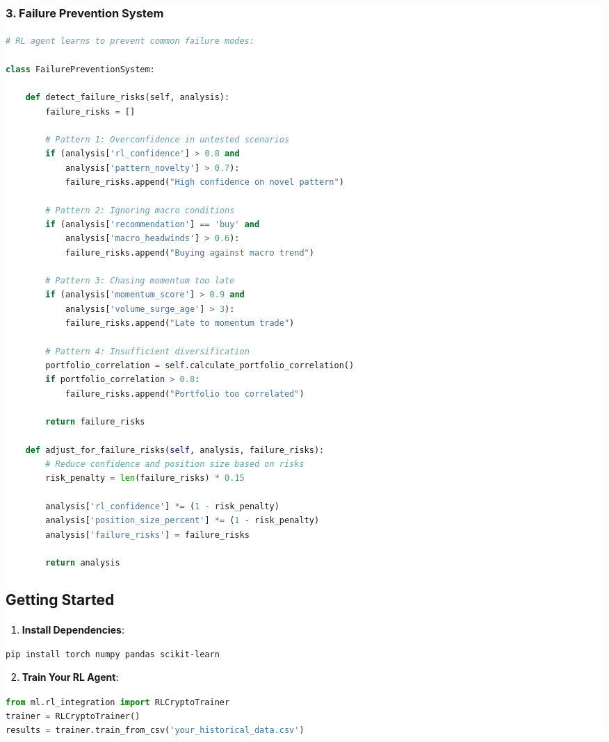 ### 3. **Failure Prevention System**

```python
# RL agent learns to prevent common failure modes:

class FailurePreventionSystem:
    
    def detect_failure_risks(self, analysis):
        failure_risks = []
        
        # Pattern 1: Overconfidence in untested scenarios
        if (analysis['rl_confidence'] > 0.8 and 
            analysis['pattern_novelty'] > 0.7):
            failure_risks.append("High confidence on novel pattern")
        
        # Pattern 2: Ignoring macro conditions
        if (analysis['recommendation'] == 'buy' and 
            analysis['macro_headwinds'] > 0.6):
            failure_risks.append("Buying against macro trend")
        
        # Pattern 3: Chasing momentum too late
        if (analysis['momentum_score'] > 0.9 and 
            analysis['volume_surge_age'] > 3):
            failure_risks.append("Late to momentum trade")
        
        # Pattern 4: Insufficient diversification
        portfolio_correlation = self.calculate_portfolio_correlation()
        if portfolio_correlation > 0.8:
            failure_risks.append("Portfolio too correlated")
        
        return failure_risks
    
    def adjust_for_failure_risks(self, analysis, failure_risks):
        # Reduce confidence and position size based on risks
        risk_penalty = len(failure_risks) * 0.15
        
        analysis['rl_confidence'] *= (1 - risk_penalty)
        analysis['position_size_percent'] *= (1 - risk_penalty)
        analysis['failure_risks'] = failure_risks
        
        return analysis
```

## Getting Started

1. **Install Dependencies**:
```bash
pip install torch numpy pandas scikit-learn
```

2. **Train Your RL Agent**:
```python
from ml.rl_integration import RLCryptoTrainer
trainer = RLCryptoTrainer()
results = trainer.train_from_csv('your_historical_data.csv')
```
